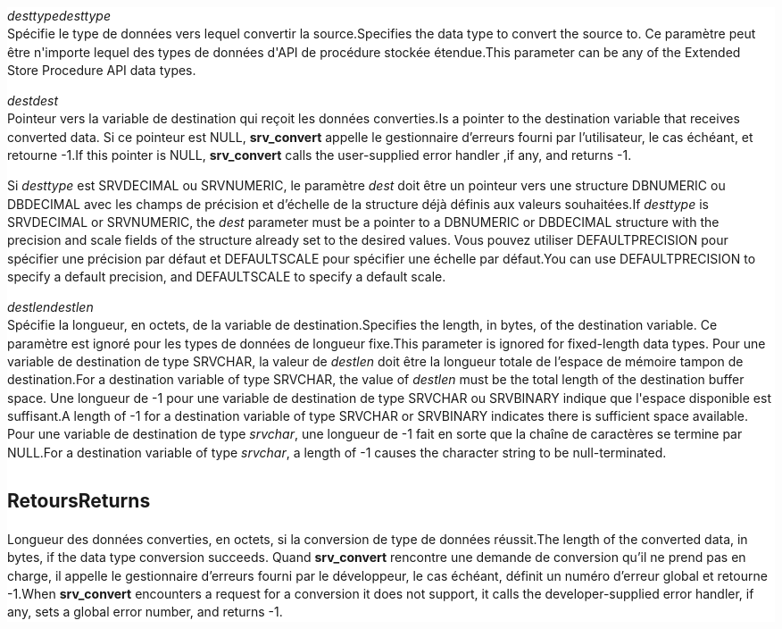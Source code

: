  <span data-ttu-id="e4113-122">*desttype*</span><span class="sxs-lookup"><span data-stu-id="e4113-122">*desttype*</span></span>  
 <span data-ttu-id="e4113-123">Spécifie le type de données vers lequel convertir la source.</span><span class="sxs-lookup"><span data-stu-id="e4113-123">Specifies the data type to convert the source to.</span></span> <span data-ttu-id="e4113-124">Ce paramètre peut être n'importe lequel des types de données d'API de procédure stockée étendue.</span><span class="sxs-lookup"><span data-stu-id="e4113-124">This parameter can be any of the Extended Store Procedure API data types.</span></span>  
  
 <span data-ttu-id="e4113-125">*dest*</span><span class="sxs-lookup"><span data-stu-id="e4113-125">*dest*</span></span>  
 <span data-ttu-id="e4113-126">Pointeur vers la variable de destination qui reçoit les données converties.</span><span class="sxs-lookup"><span data-stu-id="e4113-126">Is a pointer to the destination variable that receives converted data.</span></span> <span data-ttu-id="e4113-127">Si ce pointeur est NULL, **srv_convert** appelle le gestionnaire d’erreurs fourni par l’utilisateur, le cas échéant, et retourne -1.</span><span class="sxs-lookup"><span data-stu-id="e4113-127">If this pointer is NULL, **srv_convert** calls the user-supplied error handler ,if any, and returns -1.</span></span>  
  
 <span data-ttu-id="e4113-128">Si *desttype* est SRVDECIMAL ou SRVNUMERIC, le paramètre *dest* doit être un pointeur vers une structure DBNUMERIC ou DBDECIMAL avec les champs de précision et d’échelle de la structure déjà définis aux valeurs souhaitées.</span><span class="sxs-lookup"><span data-stu-id="e4113-128">If *desttype* is SRVDECIMAL or SRVNUMERIC, the *dest* parameter must be a pointer to a DBNUMERIC or DBDECIMAL structure with the precision and scale fields of the structure already set to the desired values.</span></span> <span data-ttu-id="e4113-129">Vous pouvez utiliser DEFAULTPRECISION pour spécifier une précision par défaut et DEFAULTSCALE pour spécifier une échelle par défaut.</span><span class="sxs-lookup"><span data-stu-id="e4113-129">You can use DEFAULTPRECISION to specify a default precision, and DEFAULTSCALE to specify a default scale.</span></span>  
  
 <span data-ttu-id="e4113-130">*destlen*</span><span class="sxs-lookup"><span data-stu-id="e4113-130">*destlen*</span></span>  
 <span data-ttu-id="e4113-131">Spécifie la longueur, en octets, de la variable de destination.</span><span class="sxs-lookup"><span data-stu-id="e4113-131">Specifies the length, in bytes, of the destination variable.</span></span> <span data-ttu-id="e4113-132">Ce paramètre est ignoré pour les types de données de longueur fixe.</span><span class="sxs-lookup"><span data-stu-id="e4113-132">This parameter is ignored for fixed-length data types.</span></span> <span data-ttu-id="e4113-133">Pour une variable de destination de type SRVCHAR, la valeur de *destlen* doit être la longueur totale de l’espace de mémoire tampon de destination.</span><span class="sxs-lookup"><span data-stu-id="e4113-133">For a destination variable of type SRVCHAR, the value of *destlen* must be the total length of the destination buffer space.</span></span> <span data-ttu-id="e4113-134">Une longueur de -1 pour une variable de destination de type SRVCHAR ou SRVBINARY indique que l'espace disponible est suffisant.</span><span class="sxs-lookup"><span data-stu-id="e4113-134">A length of -1 for a destination variable of type SRVCHAR or SRVBINARY indicates there is sufficient space available.</span></span> <span data-ttu-id="e4113-135">Pour une variable de destination de type *srvchar*, une longueur de -1 fait en sorte que la chaîne de caractères se termine par NULL.</span><span class="sxs-lookup"><span data-stu-id="e4113-135">For a destination variable of type *srvchar*, a length of -1 causes the character string to be null-terminated.</span></span>  
  
## <a name="returns"></a><span data-ttu-id="e4113-136">Retours</span><span class="sxs-lookup"><span data-stu-id="e4113-136">Returns</span></span>  
 <span data-ttu-id="e4113-137">Longueur des données converties, en octets, si la conversion de type de données réussit.</span><span class="sxs-lookup"><span data-stu-id="e4113-137">The length of the converted data, in bytes, if the data type conversion succeeds.</span></span> <span data-ttu-id="e4113-138">Quand **srv_convert** rencontre une demande de conversion qu’il ne prend pas en charge, il appelle le gestionnaire d’erreurs fourni par le développeur, le cas échéant, définit un numéro d’erreur global et retourne -1.</span><span class="sxs-lookup"><span data-stu-id="e4113-138">When **srv_convert** encounters a request for a conversion it does not support, it calls the developer-supplied error handler, if any, sets a global error number, and returns -1.</span></span>  
  